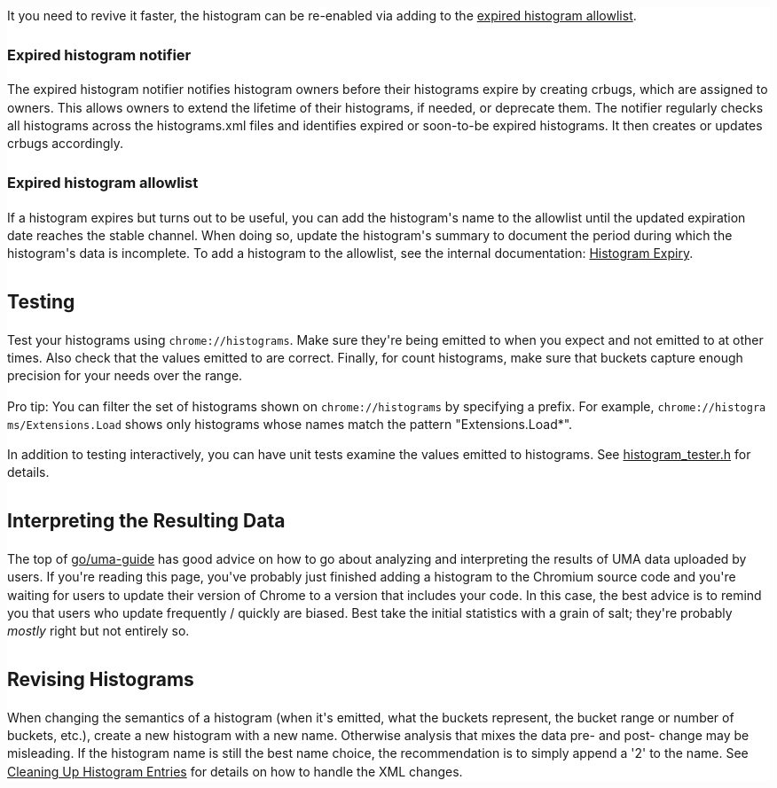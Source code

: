 It you need to revive it faster, the histogram can be re-enabled via adding to
the [expired histogram allowlist](#Expired-histogram-allowlist).

### Expired histogram notifier

The expired histogram notifier notifies histogram owners before their histograms
expire by creating crbugs, which are assigned to owners. This allows owners to
extend the lifetime of their histograms, if needed, or deprecate them. The
notifier regularly checks all histograms across the histograms.xml files and
identifies expired or soon-to-be expired histograms. It then creates or updates
crbugs accordingly.

### Expired histogram allowlist

If a histogram expires but turns out to be useful, you can add the histogram's
name to the allowlist until the updated expiration date reaches the stable
channel. When doing so, update the histogram's summary to document the period
during which the histogram's data is incomplete. To add a histogram to the
allowlist, see the internal documentation:
[Histogram Expiry](https://goto.google.com/histogram-expiry-gdoc).

## Testing

Test your histograms using `chrome://histograms`. Make sure they're being
emitted to when you expect and not emitted to at other times. Also check that
the values emitted to are correct. Finally, for count histograms, make sure
that buckets capture enough precision for your needs over the range.

Pro tip: You can filter the set of histograms shown on `chrome://histograms` by
specifying a prefix. For example, `chrome://histograms/Extensions.Load` shows
only histograms whose names match the pattern "Extensions.Load*".

In addition to testing interactively, you can have unit tests examine the
values emitted to histograms. See [histogram_tester.h](https://cs.chromium.org/chromium/src/base/test/metrics/histogram_tester.h)
for details.

## Interpreting the Resulting Data

The top of [go/uma-guide](http://go/uma-guide) has good advice on how to go
about analyzing and interpreting the results of UMA data uploaded by users. If
you're reading this page, you've probably just finished adding a histogram to
the Chromium source code and you're waiting for users to update their version of
Chrome to a version that includes your code. In this case, the best advice is
to remind you that users who update frequently / quickly are biased. Best take
the initial statistics with a grain of salt; they're probably *mostly* right but
not entirely so.

## Revising Histograms

When changing the semantics of a histogram (when it's emitted, what the buckets
represent, the bucket range or number of buckets, etc.), create a new histogram
with a new name. Otherwise analysis that mixes the data pre- and post- change
may be misleading. If the histogram name is still the best name choice, the
recommendation is to simply append a '2' to the name. See [Cleaning Up Histogram
Entries](#Cleaning-Up-Histogram-Entries) for details on how to handle the XML
changes.

